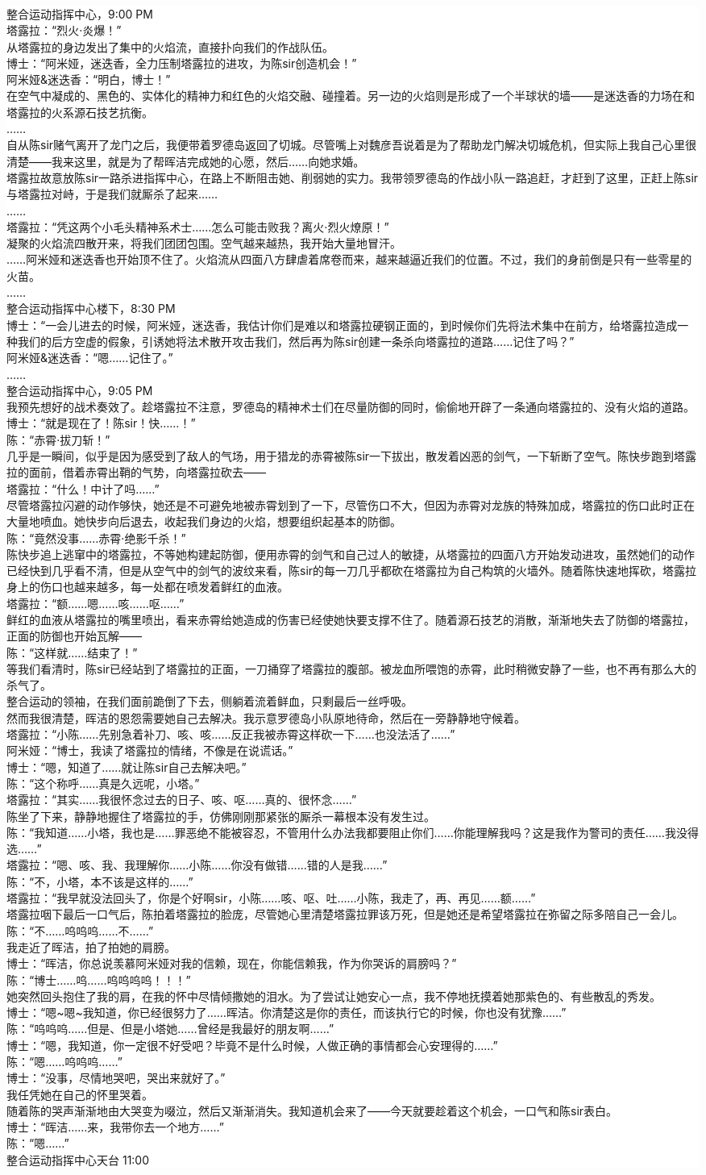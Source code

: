 整合运动指挥中心，9:00 PM<br>塔露拉：“烈火·炎爆！”<br>从塔露拉的身边发出了集中的火焰流，直接扑向我们的作战队伍。<br>博士：“阿米娅，迷迭香，全力压制塔露拉的进攻，为陈sir创造机会！”<br>阿米娅&迷迭香：“明白，博士！”<br>在空气中凝成的、黑色的、实体化的精神力和红色的火焰交融、碰撞着。另一边的火焰则是形成了一个半球状的墙——是迷迭香的力场在和塔露拉的火系源石技艺抗衡。<br>……<br>自从陈sir赌气离开了龙门之后，我便带着罗德岛返回了切城。尽管嘴上对魏彦吾说着是为了帮助龙门解决切城危机，但实际上我自己心里很清楚——我来这里，就是为了帮晖洁完成她的心愿，然后……向她求婚。<br>塔露拉故意放陈sir一路杀进指挥中心，在路上不断阻击她、削弱她的实力。我带领罗德岛的作战小队一路追赶，才赶到了这里，正赶上陈sir与塔露拉对峙，于是我们就厮杀了起来……<br>……<br>塔露拉：“凭这两个小毛头精神系术士……怎么可能击败我？离火·烈火燎原！”<br>凝聚的火焰流四散开来，将我们团团包围。空气越来越热，我开始大量地冒汗。<br>……阿米娅和迷迭香也开始顶不住了。火焰流从四面八方肆虐着席卷而来，越来越逼近我们的位置。不过，我们的身前倒是只有一些零星的火苗。<br>……<br>整合运动指挥中心楼下，8:30 PM<br>博士：“一会儿进去的时候，阿米娅，迷迭香，我估计你们是难以和塔露拉硬钢正面的，到时候你们先将法术集中在前方，给塔露拉造成一种我们的后方空虚的假象，引诱她将法术散开攻击我们，然后再为陈sir创建一条杀向塔露拉的道路……记住了吗？”<br>阿米娅&迷迭香：“嗯……记住了。”<br>……<br>整合运动指挥中心，9:05 PM<br>我预先想好的战术奏效了。趁塔露拉不注意，罗德岛的精神术士们在尽量防御的同时，偷偷地开辟了一条通向塔露拉的、没有火焰的道路。<br>博士：“就是现在了！陈sir！快……！”<br>陈：“赤霄·拔刀斩！”<br>几乎是一瞬间，似乎是因为感受到了敌人的气场，用于猎龙的赤霄被陈sir一下拔出，散发着凶恶的剑气，一下斩断了空气。陈快步跑到塔露拉的面前，借着赤霄出鞘的气势，向塔露拉砍去——<br>塔露拉：“什么！中计了吗……”<br>尽管塔露拉闪避的动作够快，她还是不可避免地被赤霄划到了一下，尽管伤口不大，但因为赤霄对龙族的特殊加成，塔露拉的伤口此时正在大量地喷血。她快步向后退去，收起我们身边的火焰，想要组织起基本的防御。<br>陈：“竟然没事……赤霄·绝影千杀！”<br>陈快步追上逃窜中的塔露拉，不等她构建起防御，便用赤霄的剑气和自己过人的敏捷，从塔露拉的四面八方开始发动进攻，虽然她们的动作已经快到几乎看不清，但是从空气中的剑气的波纹来看，陈sir的每一刀几乎都砍在塔露拉为自己构筑的火墙外。随着陈快速地挥砍，塔露拉身上的伤口也越来越多，每一处都在喷发着鲜红的血液。<br>塔露拉：“额……嗯……咳……呕……”<br>鲜红的血液从塔露拉的嘴里喷出，看来赤霄给她造成的伤害已经使她快要支撑不住了。随着源石技艺的消散，渐渐地失去了防御的塔露拉，正面的防御也开始瓦解——<br>陈：“这样就……结束了！”<br>等我们看清时，陈sir已经站到了塔露拉的正面，一刀捅穿了塔露拉的腹部。被龙血所喂饱的赤霄，此时稍微安静了一些，也不再有那么大的杀气了。<br>整合运动的领袖，在我们面前跪倒了下去，侧躺着流着鲜血，只剩最后一丝呼吸。<br>然而我很清楚，晖洁的恩怨需要她自己去解决。我示意罗德岛小队原地待命，然后在一旁静静地守候着。<br>塔露拉：“小陈……先别急着补刀、咳、咳……反正我被赤霄这样砍一下……也没法活了……”<br>阿米娅：“博士，我读了塔露拉的情绪，不像是在说谎话。”<br>博士：“嗯，知道了……就让陈sir自己去解决吧。”<br>陈：“这个称呼……真是久远呢，小塔。”<br>塔露拉：“其实……我很怀念过去的日子、咳、呕……真的、很怀念……”<br>陈坐了下来，静静地握住了塔露拉的手，仿佛刚刚那紧张的厮杀一幕根本没有发生过。<br>陈：“我知道……小塔，我也是……罪恶绝不能被容忍，不管用什么办法我都要阻止你们……你能理解我吗？这是我作为警司的责任……我没得选……”<br>塔露拉：“嗯、咳、我、我理解你……小陈……你没有做错……错的人是我……”<br>陈：“不，小塔，本不该是这样的……”<br>塔露拉：“我早就没法回头了，你是个好啊sir，小陈……咳、呕、吐……小陈，我走了，再、再见……额……”<br>塔露拉咽下最后一口气后，陈拍着塔露拉的脸庞，尽管她心里清楚塔露拉罪该万死，但是她还是希望塔露拉在弥留之际多陪自己一会儿。<br>陈：“不……呜呜呜……不……”<br>我走近了晖洁，拍了拍她的肩膀。<br>博士：“晖洁，你总说羡慕阿米娅对我的信赖，现在，你能信赖我，作为你哭诉的肩膀吗？”<br>陈：“博士……呜……呜呜呜呜！！！”<br>她突然回头抱住了我的肩，在我的怀中尽情倾撒她的泪水。为了尝试让她安心一点，我不停地抚摸着她那紫色的、有些散乱的秀发。<br>博士：“嗯\~嗯\~我知道，你已经很努力了……晖洁。你清楚这是你的责任，而该执行它的时候，你也没有犹豫……”<br>陈：“呜呜呜……但是、但是小塔她……曾经是我最好的朋友啊……”<br>博士：“嗯，我知道，你一定很不好受吧？毕竟不是什么时候，人做正确的事情都会心安理得的……”<br>陈：“嗯……呜呜呜……”<br>博士：“没事，尽情地哭吧，哭出来就好了。”<br>我任凭她在自己的怀里哭着。<br>随着陈的哭声渐渐地由大哭变为啜泣，然后又渐渐消失。我知道机会来了——今天就要趁着这个机会，一口气和陈sir表白。<br>博士：“晖洁……来，我带你去一个地方……”<br>陈：“嗯……”<br>整合运动指挥中心天台 11:00